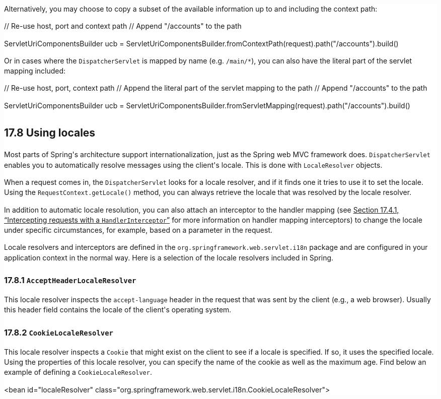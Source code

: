 Alternatively, you may choose to copy a subset of the available information up to and including the context path:

// Re-use host, port and context path
// Append "/accounts" to the path

ServletUriComponentsBuilder ucb =
        ServletUriComponentsBuilder.fromContextPath(request).path("/accounts").build()

Or in cases where the `DispatcherServlet` is mapped by name (e.g. `/main/*`), you can also have the literal part of the servlet mapping included:

// Re-use host, port, context path
// Append the literal part of the servlet mapping to the path
// Append "/accounts" to the path

ServletUriComponentsBuilder ucb =
        ServletUriComponentsBuilder.fromServletMapping(request).path("/accounts").build()

[](#mvc-localeresolver)17.8 Using locales
-----------------------------------------

Most parts of Spring's architecture support internationalization, just as the Spring web MVC framework does. `DispatcherServlet` enables you to automatically resolve messages using the client's locale. This is done with `LocaleResolver` objects.

When a request comes in, the `DispatcherServlet` looks for a locale resolver, and if it finds one it tries to use it to set the locale. Using the `RequestContext.getLocale()` method, you can always retrieve the locale that was resolved by the locale resolver.

In addition to automatic locale resolution, you can also attach an interceptor to the handler mapping (see [Section 17.4.1, “Intercepting requests with a `HandlerInterceptor`”](mvc.html#mvc-handlermapping-interceptor "17.4.1 Intercepting requests with a HandlerInterceptor") for more information on handler mapping interceptors) to change the locale under specific circumstances, for example, based on a parameter in the request.

Locale resolvers and interceptors are defined in the `org.springframework.web.servlet.i18n` package and are configured in your application context in the normal way. Here is a selection of the locale resolvers included in Spring.

### [](#mvc-localeresolver-acceptheader)17.8.1 `AcceptHeaderLocaleResolver`

This locale resolver inspects the `accept-language` header in the request that was sent by the client (e.g., a web browser). Usually this header field contains the locale of the client's operating system.

### [](#mvc-localeresolver-cookie)17.8.2 `CookieLocaleResolver`

This locale resolver inspects a `Cookie` that might exist on the client to see if a locale is specified. If so, it uses the specified locale. Using the properties of this locale resolver, you can specify the name of the cookie as well as the maximum age. Find below an example of defining a `CookieLocaleResolver`.

<bean id\="localeResolver" class\="org.springframework.web.servlet.i18n.CookieLocaleResolver"\>
